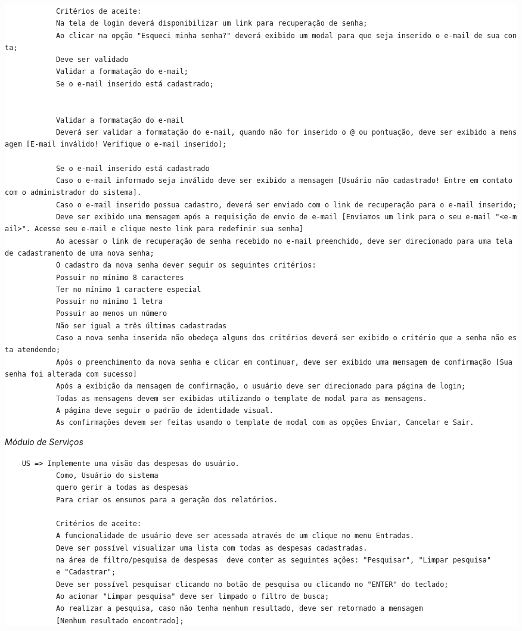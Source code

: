 				Critérios de aceite:
				Na tela de login deverá disponibilizar um link para recuperação de senha;
				Ao clicar na opção "Esqueci minha senha?" deverá exibido um modal para que seja inserido o e-mail de sua conta;
				Deve ser validado
				Validar a formatação do e-mail;
				Se o e-mail inserido está cadastrado;


				Validar a formatação do e-mail
				Deverá ser validar a formatação do e-mail, quando não for inserido o @ ou pontuação, deve ser exibido a mensagem [E-mail inválido! Verifique o e-mail inserido];

				Se o e-mail inserido está cadastrado
				Caso o e-mail informado seja inválido deve ser exibido a mensagem [Usuário não cadastrado! Entre em contato com o administrador do sistema].
				Caso o e-mail inserido possua cadastro, deverá ser enviado com o link de recuperação para o e-mail inserido;
				Deve ser exibido uma mensagem após a requisição de envio de e-mail [Enviamos um link para o seu e-mail "<e-mail>". Acesse seu e-mail e clique neste link para redefinir sua senha]
				Ao acessar o link de recuperação de senha recebido no e-mail preenchido, deve ser direcionado para uma tela de cadastramento de uma nova senha;
				O cadastro da nova senha dever seguir os seguintes critérios:
				Possuir no mínimo 8 caracteres
				Ter no mínimo 1 caractere especial
				Possuir no mínimo 1 letra
				Possuir ao menos um número
				Não ser igual a três últimas cadastradas
				Caso a nova senha inserida não obedeça alguns dos critérios deverá ser exibido o critério que a senha não esta atendendo;
				Após o preenchimento da nova senha e clicar em continuar, deve ser exibido uma mensagem de confirmação [Sua senha foi alterada com sucesso]
				Após a exibição da mensagem de confirmação, o usuário deve ser direcionado para página de login;
				Todas as mensagens devem ser exibidas utilizando o template de modal para as mensagens.
				A página deve seguir o padrão de identidade visual.
				As confirmações devem ser feitas usando o template de modal com as opções Enviar, Cancelar e Sair.
				

*Módulo de Serviços*

		US => Implemente uma visão das despesas do usuário.
				Como, Usuário do sistema 
				quero gerir a todas as despesas
				Para criar os ensumos para a geração dos relatórios.
				
				Critérios de aceite:
				A funcionalidade de usuário deve ser acessada através de um clique no menu Entradas.
				Deve ser possível visualizar uma lista com todas as despesas cadastradas.
				na área de filtro/pesquisa de despesas  deve conter as seguintes ações: "Pesquisar", "Limpar pesquisa" 
				e "Cadastrar";	
				Deve ser possível pesquisar clicando no botão de pesquisa ou clicando no "ENTER" do teclado;
				Ao acionar "Limpar pesquisa" deve ser limpado o filtro de busca;
				Ao realizar a pesquisa, caso não tenha nenhum resultado, deve ser retornado a mensagem 
				[Nenhum resultado encontrado];
